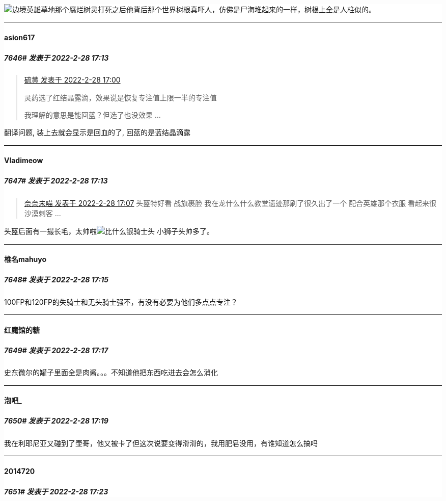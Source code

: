 <img src="https://static.saraba1st.com/image/smiley/face2017/002.png" referrerpolicy="no-referrer">边境英雄墓地那个腐烂树灵打死之后他背后那个世界树根真吓人，仿佛是尸海堆起来的一样，树根上全是人柱似的。

*****

####  asion617  
##### 7646#       发表于 2022-2-28 17:13

<blockquote><a href="httphttps://bbs.saraba1st.com/2b/forum.php?mod=redirect&amp;goto=findpost&amp;pid=54865470&amp;ptid=2009253" target="_blank">硫黄 发表于 2022-2-28 17:00</a>

灵药选了红结晶露滴，效果说是恢复专注值上限一半的专注值

我理解的意思是能回蓝？但选了也没效果 ...</blockquote>
翻译问题, 装上去就会显示是回血的了, 回蓝的是蓝结晶滴露

*****

####  Vladimeow  
##### 7647#       发表于 2022-2-28 17:13

<blockquote><a href="httphttps://bbs.saraba1st.com/2b/forum.php?mod=redirect&amp;goto=findpost&amp;pid=54865575&amp;ptid=2009253" target="_blank">奈奈未喵 发表于 2022-2-28 17:07</a>
头盔特好看 战旗裹脸 
我在龙什么什么教堂遗迹那刷了很久出了一个 配合英雄那个衣服 看起来很沙漠刺客 ...</blockquote>
头盔后面有一撮长毛，太帅啦<img src="https://static.saraba1st.com/image/smiley/face2017/037.png" referrerpolicy="no-referrer">比什么银骑士头 小狮子头帅多了。

*****

####  椎名mahuyo  
##### 7648#       发表于 2022-2-28 17:15

100FP和120FP的失骑士和无头骑士强不，有没有必要为他们多点点专注？

*****

####  红魔馆的糖  
##### 7649#       发表于 2022-2-28 17:17

史东微尔的罐子里面全是肉酱。。。不知道他把东西吃进去会怎么消化

*****

####  泡吧_  
##### 7650#       发表于 2022-2-28 17:19

我在利耶尼亚又碰到了壶哥，他又被卡了但这次说要变得滑滑的，我用肥皂没用，有谁知道怎么搞吗



*****

####  2014720  
##### 7651#       发表于 2022-2-28 17:23
